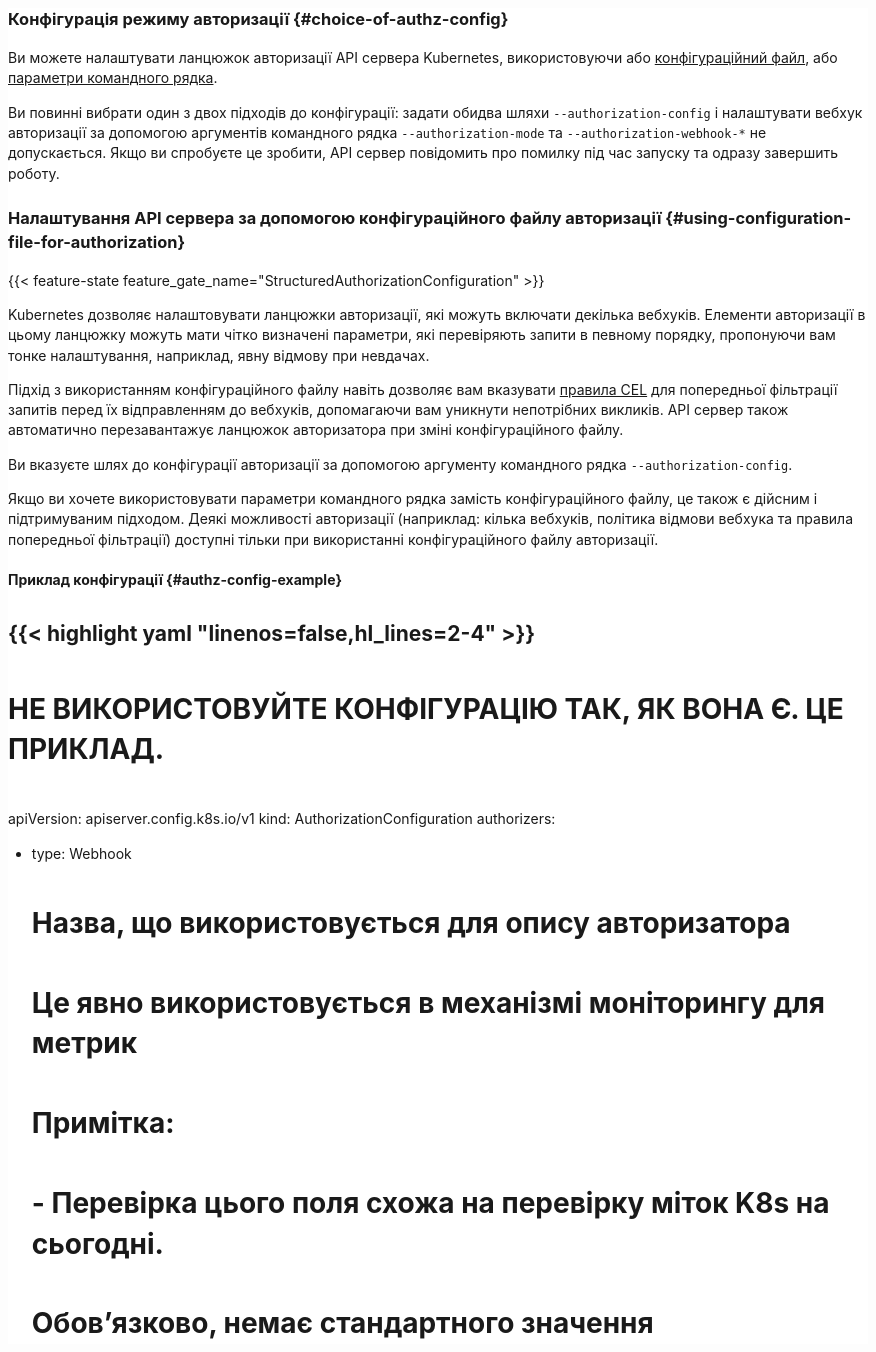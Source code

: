 ### Конфігурація режиму авторизації {#choice-of-authz-config}

Ви можете налаштувати ланцюжок авторизації API сервера Kubernetes, використовуючи або [конфігураційний файл](#using-configuration-file-for-authorization), або [параметри командного рядка](#using-flags-for-your-authorization-module).

Ви повинні вибрати один з двох підходів до конфігурації: задати обидва шляхи `--authorization-config` і налаштувати вебхук авторизації за допомогою аргументів командного рядка `--authorization-mode` та `--authorization-webhook-*` не допускається. Якщо ви спробуєте це зробити, API сервер повідомить про помилку під час запуску та одразу завершить роботу.


<a id="configuring-the-api-server-using-an-authorization-config-file" />

### Налаштування API сервера за допомогою конфігураційного файлу авторизації {#using-configuration-file-for-authorization}

{{< feature-state feature_gate_name="StructuredAuthorizationConfiguration" >}}

Kubernetes дозволяє налаштовувати ланцюжки авторизації, які можуть включати декілька вебхуків. Елементи авторизації в цьому ланцюжку можуть мати чітко визначені параметри, які перевіряють запити в певному порядку, пропонуючи вам тонке налаштування, наприклад, явну відмову при невдачах.

Підхід з використанням конфігураційного файлу навіть дозволяє вам вказувати [правила CEL](/docs/reference/using-api/cel/) для попередньої фільтрації запитів перед їх відправленням до вебхуків, допомагаючи вам уникнути непотрібних викликів. API сервер також автоматично перезавантажує ланцюжок авторизатора при зміні конфігураційного файлу.

Ви вказуєте шлях до конфігурації авторизації за допомогою аргументу командного рядка `--authorization-config`.

Якщо ви хочете використовувати параметри командного рядка замість конфігураційного файлу, це також є дійсним і підтримуваним підходом. Деякі можливості авторизації (наприклад: кілька вебхуків, політика відмови вебхука та правила попередньої фільтрації) доступні тільки при використанні конфігураційного файлу авторизації.

#### Приклад конфігурації {#authz-config-example}

{{< highlight yaml "linenos=false,hl_lines=2-4" >}}
---
#
# НЕ ВИКОРИСТОВУЙТЕ КОНФІГУРАЦІЮ ТАК, ЯК ВОНА Є. ЦЕ ПРИКЛАД.
#
apiVersion: apiserver.config.k8s.io/v1
kind: AuthorizationConfiguration
authorizers:
  * type: Webhook
    # Назва, що використовується для опису авторизатора
    # Це явно використовується в механізмі моніторингу для метрик
    # Примітка:
    #   - Перевірка цього поля схожа на перевірку міток K8s на сьогодні.
    # Обовʼязково, немає стандартного значення